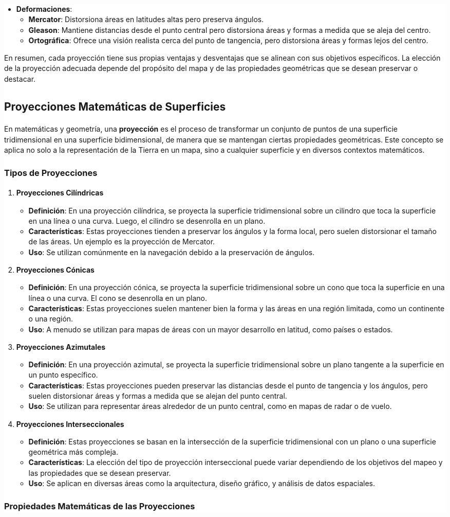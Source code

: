 - **Deformaciones**:
  - **Mercator**: Distorsiona áreas en latitudes altas pero preserva ángulos.
  - **Gleason**: Mantiene distancias desde el punto central pero distorsiona áreas y formas a medida que se aleja del centro.
  - **Ortográfica**: Ofrece una visión realista cerca del punto de tangencia, pero distorsiona áreas y formas lejos del centro.

En resumen, cada proyección tiene sus propias ventajas y desventajas que se alinean con sus objetivos específicos. La elección de la proyección adecuada depende del propósito del mapa y de las propiedades geométricas que se desean preservar o destacar.

## Proyecciones Matemáticas de Superficies

En matemáticas y geometría, una **proyección** es el proceso de transformar un conjunto de puntos de una superficie tridimensional en una superficie bidimensional, de manera que se mantengan ciertas propiedades geométricas. Este concepto se aplica no solo a la representación de la Tierra en un mapa, sino a cualquier superficie y en diversos contextos matemáticos.

### Tipos de Proyecciones

1. **Proyecciones Cilíndricas**
   - **Definición**: En una proyección cilíndrica, se proyecta la superficie tridimensional sobre un cilindro que toca la superficie en una línea o una curva. Luego, el cilindro se desenrolla en un plano.
   - **Características**: Estas proyecciones tienden a preservar los ángulos y la forma local, pero suelen distorsionar el tamaño de las áreas. Un ejemplo es la proyección de Mercator.
   - **Uso**: Se utilizan comúnmente en la navegación debido a la preservación de ángulos.

2. **Proyecciones Cónicas**
   - **Definición**: En una proyección cónica, se proyecta la superficie tridimensional sobre un cono que toca la superficie en una línea o una curva. El cono se desenrolla en un plano.
   - **Características**: Estas proyecciones suelen mantener bien la forma y las áreas en una región limitada, como un continente o una región.
   - **Uso**: A menudo se utilizan para mapas de áreas con un mayor desarrollo en latitud, como países o estados.

3. **Proyecciones Azimutales**
   - **Definición**: En una proyección azimutal, se proyecta la superficie tridimensional sobre un plano tangente a la superficie en un punto específico.
   - **Características**: Estas proyecciones pueden preservar las distancias desde el punto de tangencia y los ángulos, pero suelen distorsionar áreas y formas a medida que se alejan del punto central.
   - **Uso**: Se utilizan para representar áreas alrededor de un punto central, como en mapas de radar o de vuelo.

4. **Proyecciones Interseccionales**
   - **Definición**: Estas proyecciones se basan en la intersección de la superficie tridimensional con un plano o una superficie geométrica más compleja.
   - **Características**: La elección del tipo de proyección interseccional puede variar dependiendo de los objetivos del mapeo y las propiedades que se desean preservar.
   - **Uso**: Se aplican en diversas áreas como la arquitectura, diseño gráfico, y análisis de datos espaciales.

### Propiedades Matemáticas de las Proyecciones
